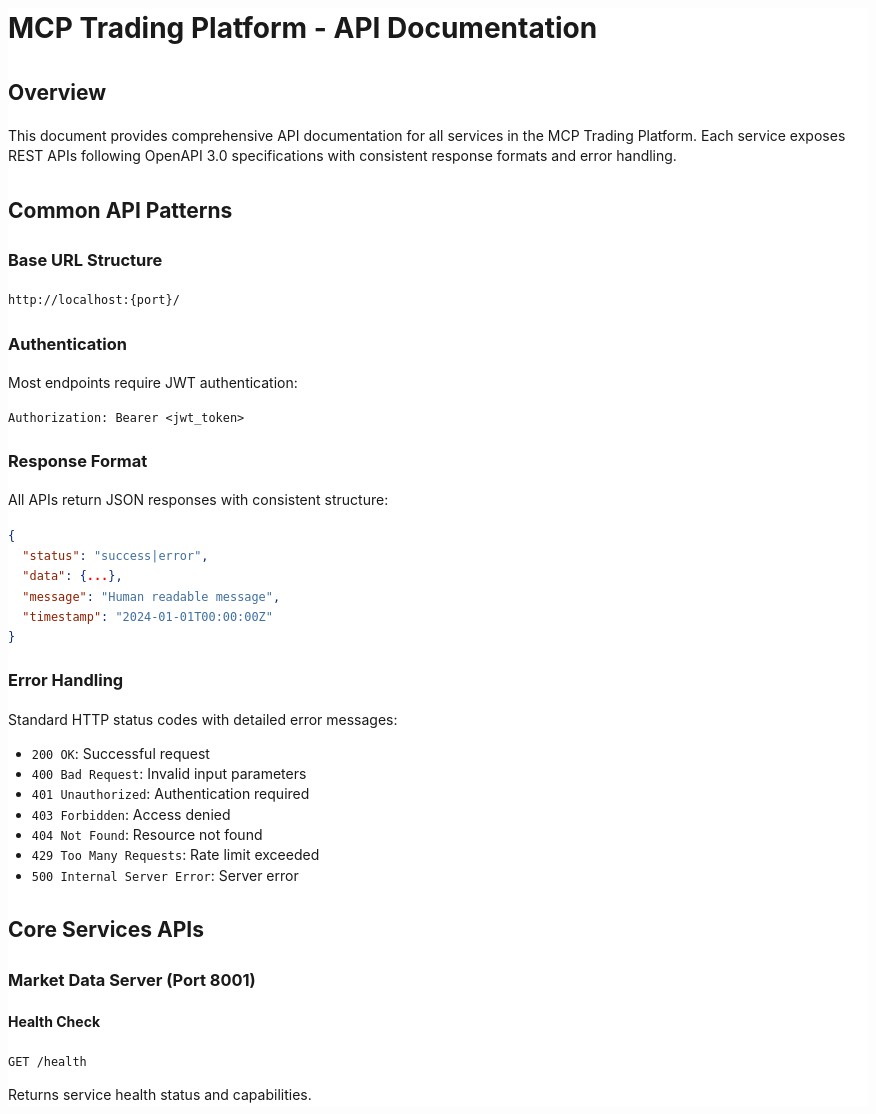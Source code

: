 # MCP Trading Platform - API Documentation

## Overview

This document provides comprehensive API documentation for all services in the MCP Trading Platform. Each service exposes REST APIs following OpenAPI 3.0 specifications with consistent response formats and error handling.

## Common API Patterns

### Base URL Structure
```
http://localhost:{port}/
```

### Authentication
Most endpoints require JWT authentication:
```http
Authorization: Bearer <jwt_token>
```

### Response Format
All APIs return JSON responses with consistent structure:
```json
{
  "status": "success|error",
  "data": {...},
  "message": "Human readable message",
  "timestamp": "2024-01-01T00:00:00Z"
}
```

### Error Handling
Standard HTTP status codes with detailed error messages:
- `200 OK`: Successful request
- `400 Bad Request`: Invalid input parameters
- `401 Unauthorized`: Authentication required
- `403 Forbidden`: Access denied
- `404 Not Found`: Resource not found
- `429 Too Many Requests`: Rate limit exceeded
- `500 Internal Server Error`: Server error

## Core Services APIs

### Market Data Server (Port 8001)

#### Health Check
```http
GET /health
```
Returns service health status and capabilities.
